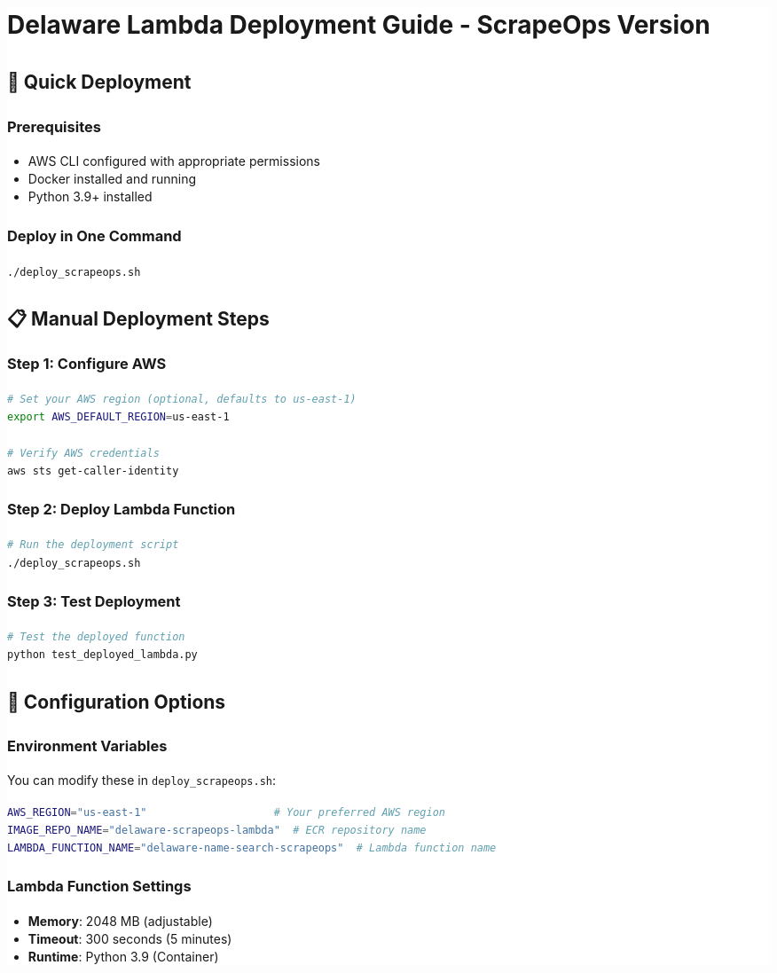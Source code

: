 # Delaware Lambda Deployment Guide - ScrapeOps Version

## 🚀 **Quick Deployment**

### **Prerequisites**
- AWS CLI configured with appropriate permissions
- Docker installed and running
- Python 3.9+ installed

### **Deploy in One Command**
```bash
./deploy_scrapeops.sh
```

## 📋 **Manual Deployment Steps**

### **Step 1: Configure AWS**
```bash
# Set your AWS region (optional, defaults to us-east-1)
export AWS_DEFAULT_REGION=us-east-1

# Verify AWS credentials
aws sts get-caller-identity
```

### **Step 2: Deploy Lambda Function**
```bash
# Run the deployment script
./deploy_scrapeops.sh
```

### **Step 3: Test Deployment**
```bash
# Test the deployed function
python test_deployed_lambda.py
```

## 🔧 **Configuration Options**

### **Environment Variables**
You can modify these in `deploy_scrapeops.sh`:

```bash
AWS_REGION="us-east-1"                    # Your preferred AWS region
IMAGE_REPO_NAME="delaware-scrapeops-lambda"  # ECR repository name
LAMBDA_FUNCTION_NAME="delaware-name-search-scrapeops"  # Lambda function name
```

### **Lambda Function Settings**
- **Memory**: 2048 MB (adjustable)
- **Timeout**: 300 seconds (5 minutes)
- **Runtime**: Python 3.9 (Container)
